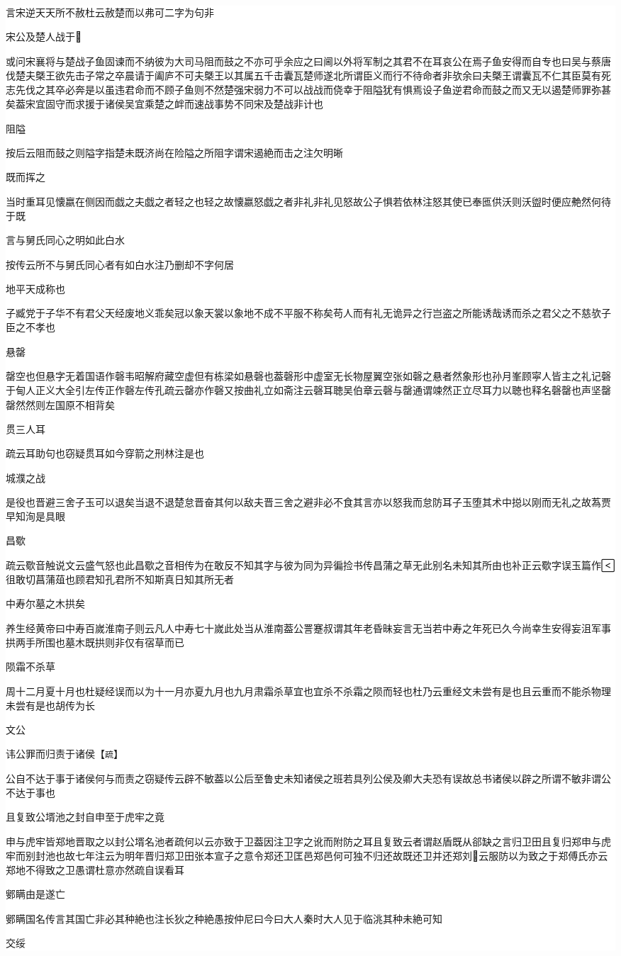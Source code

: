 言宋逆天天所不赦杜云赦楚而以弗可二字为句非  

宋公及楚人战于  

或问宋襄将与楚战子鱼固谏而不纳彼为大司马阻而鼓之不亦可乎余应之曰阃以外将军制之其君不在耳哀公在焉子鱼安得而自专也曰吴与蔡唐伐楚夫槩王欲先击子常之卒晨请于阖庐不可夫槩王以其属五千击囊瓦楚师遂北所谓臣义而行不待命者非欤余曰夫槩王谓囊瓦不仁其臣莫有死志先伐之其卒必奔是以虽违君命而不顾子鱼则不然楚强宋弱力不可以战战而侥幸于阻隘犹有惧焉设子鱼逆君命而鼓之而又无以遏楚师罪弥甚矣葢宋宜固守而求援于诸侯吴宜乘楚之衅而速战事势不同宋及楚战非计也  

阻隘  

按后云阻而鼓之则隘字指楚未既济尚在险隘之所阻字谓宋遏絶而击之注欠明晰  

既而挥之  

当时重耳见懐嬴在侧因而戯之夫戯之者轻之也轻之故懐嬴怒戯之者非礼非礼见怒故公子惧若依林注怒其使已奉匜供沃则沃盥时便应艴然何待于既  

言与舅氏同心之明如此白水  

按传云所不与舅氏同心者有如白水注乃删却不字何居  

地平天成称也  

子臧党于子华不有君父天经废地义乖矣冠以象天裳以象地不成不平服不称矣苟人而有礼无诡异之行岂盗之所能诱哉诱而杀之君父之不慈欤子臣之不孝也  

悬罄  

罄空也但悬字无着国语作磬韦昭解府藏空虚但有栋梁如悬磬也葢磬形中虚室无长物屋翼空张如磬之悬者然象形也孙月峯顾寜人皆主之礼记磬于甸人正义大全引左传正作磬左传孔疏云罄亦作磬又按曲礼立如斋注云磬耳聴吴伯章云磬与罄通谓竦然正立尽耳力以聴也释名磬罄也声坚罄罄然然则左国原不相背矣  

贯三人耳  

疏云耳助句也窃疑贯耳如今穿箭之刑林注是也  

城濮之战  

是役也晋避三舍子玉可以退矣当退不退楚怠晋奋其何以敌夫晋三舍之避非必不食其言亦以怒我而怠防耳子玉堕其术中搃以刚而无礼之故蒍贾早知洵是具眼  

昌歜  

疏云歜音触说文云盛气怒也此昌歜之音相传为在敢反不知其字与彼为同为异徧捡书传昌蒲之草无此别名未知其所由也补正云歜字误玉篇作徂敢切菖蒲葅也顾君知孔君所不知斯真日知其所无者  

中寿尔墓之木拱矣  

养生经黄帝曰中寿百嵗淮南子则云凡人中寿七十嵗此处当从淮南葢公詈蹇叔谓其年老昏昧妄言无当若中寿之年死已久今尚幸生安得妄沮军事拱两手所围也墓木既拱则非仅有宿草而已  

陨霜不杀草  

周十二月夏十月也杜疑经误而以为十一月亦夏九月也九月肃霜杀草宜也宜杀不杀霜之陨而轻也杜乃云重经文未尝有是也且云重而不能杀物理未尝有是也胡传为长  

文公  

讳公罪而归责于诸侯【`疏`】  

公自不达于事于诸侯何与而责之窃疑传云辟不敏葢以公后至鲁史未知诸侯之班若具列公侯及卿大夫恐有误故总书诸侯以辟之所谓不敏非谓公不达于事也  

且复致公壻池之封自申至于虎牢之竟  

申与虎牢皆郑地晋取之以封公壻名池者疏何以云亦致于卫葢因注卫字之讹而附防之耳且复致云者谓赵盾既从郤缺之言归卫田且复归郑申与虎牢而别封池也故七年注云为明年晋归郑卫田张本宣子之意令郑还卫匡邑郑邑何可独不归还故既还卫并还郑刘云服防以为致之于郑傅氏亦云郑地不得致之卫愚谓杜意亦然疏自误看耳  

鄋瞒由是遂亡  

鄋瞒国名传言其国亡非必其种絶也注长狄之种絶愚按仲尼曰今曰大人秦时大人见于临洮其种未絶可知  

交绥  
